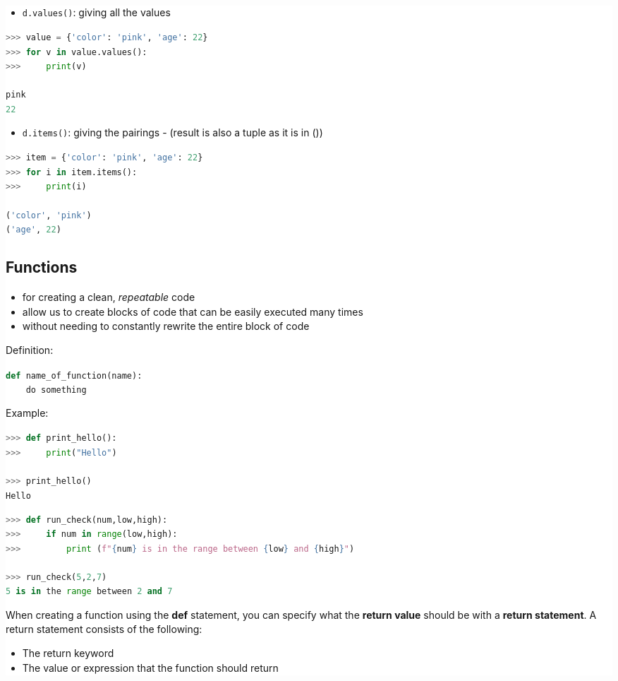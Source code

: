 * `d.values()`: giving all the values

```python
>>> value = {'color': 'pink', 'age': 22}
>>> for v in value.values():
>>>     print(v)

pink
22
```

* `d.items()`: giving the pairings - (result is also a tuple as it is in ())

```python
>>> item = {'color': 'pink', 'age': 22}
>>> for i in item.items():
>>>     print(i)

('color', 'pink')
('age', 22)
```

## Functions
* for creating a clean, *repeatable* code
* allow us to create blocks of code that can be easily executed many times
* without needing to constantly rewrite the entire block of code

Definition:

```python
def name_of_function(name):
    do something
``` 

Example:

```python
>>> def print_hello():
>>>     print("Hello")

>>> print_hello()
Hello
```

```python
>>> def run_check(num,low,high):
>>>     if num in range(low,high):
>>>         print (f"{num} is in the range between {low} and {high}")
        
>>> run_check(5,2,7)
5 is in the range between 2 and 7
```

When creating a function using the **def** statement, you can specify what the **return value** should be with a **return statement**. A return statement consists of the following:
* The return keyword
* The value or expression that the function should return

